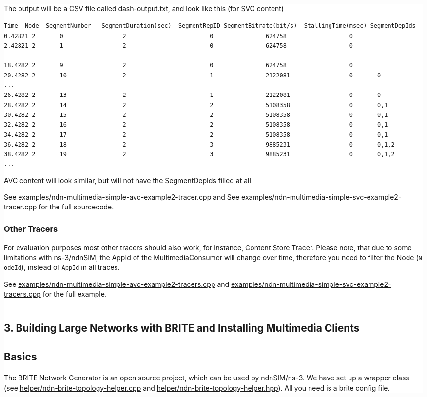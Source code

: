 The output will be a CSV file called dash-output.txt, and look like this (for SVC content)
```
Time  Node  SegmentNumber   SegmentDuration(sec)  SegmentRepID SegmentBitrate(bit/s)  StallingTime(msec) SegmentDepIds
0.42821 2       0                 2                        0               624758                  0
2.42821 2       1                 2                        0               624758                  0
...
18.4282 2       9                 2                        0               624758                  0
20.4282 2       10                2                        1               2122081                 0       0
...
26.4282 2       13                2                        1               2122081                 0       0
28.4282 2       14                2                        2               5108358                 0       0,1
30.4282 2       15                2                        2               5108358                 0       0,1
32.4282 2       16                2                        2               5108358                 0       0,1
34.4282 2       17                2                        2               5108358                 0       0,1
36.4282 2       18                2                        3               9885231                 0       0,1,2
38.4282 2       19                2                        3               9885231                 0       0,1,2
...
```
AVC content will look similar, but will not have the SegmentDepIds filled at all.

See examples/ndn-multimedia-simple-avc-example2-tracer.cpp and See examples/ndn-multimedia-simple-svc-example2-tracer.cpp for the full sourcecode.

### Other Tracers
For evaluation purposes most other tracers should also work, for instance, Content Store Tracer. Please note, that due to some limitations with ns-3/ndnSIM, the AppId of the MultimediaConsumer will change over time, therefore you need to filter the Node (```NodeId```), instead of ```AppId``` in all traces.

See [examples/ndn-multimedia-simple-avc-example2-tracers.cpp](examples/ndn-multimedia-simple-avc-example2-tracers.cpp) and [examples/ndn-multimedia-simple-svc-example2-tracers.cpp](examples/ndn-multimedia-simple-svc-example2-tracers.cpp) for the full example.

------------------

## 3. Building Large Networks with BRITE and Installing Multimedia Clients
## Basics
The [BRITE Network Generator](http://www.cs.bu.edu/brite/) is an open source project, which can be used by ndnSIM/ns-3. We have set up a wrapper class (see [helper/ndn-brite-topology-helper.cpp](helper/ndn-brite-topology-helper.cpp) and  [helper/ndn-brite-topology-helper.hpp](helper/ndn-brite-topology-helper.hpp)). All you need is a brite config file.
